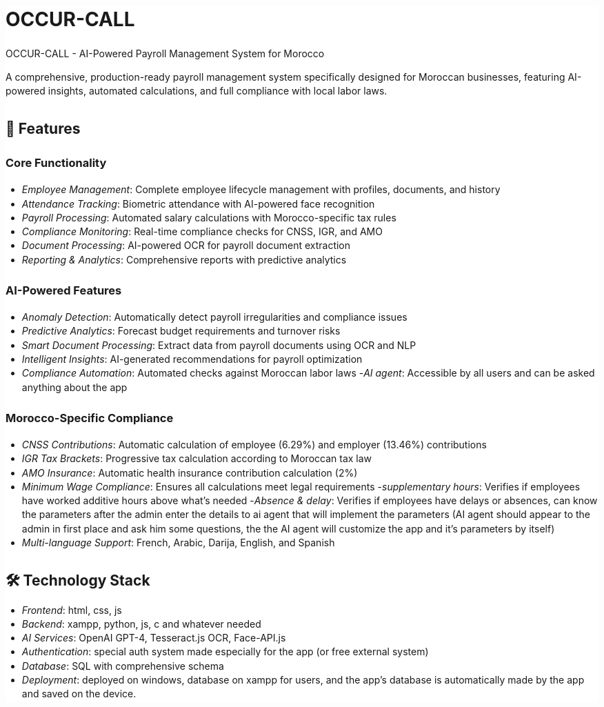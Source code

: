 # OCCUR-CALL

OCCUR-CALL - AI-Powered Payroll Management System for Morocco

A comprehensive, production-ready payroll management system specifically designed for Moroccan businesses, featuring AI-powered insights, automated calculations, and full compliance with local labor laws.

## 🚀 Features

### Core Functionality
- *Employee Management*: Complete employee lifecycle management with profiles, documents, and history
- *Attendance Tracking*: Biometric attendance with AI-powered face recognition
- *Payroll Processing*: Automated salary calculations with Morocco-specific tax rules
- *Compliance Monitoring*: Real-time compliance checks for CNSS, IGR, and AMO
- *Document Processing*: AI-powered OCR for payroll document extraction
- *Reporting & Analytics*: Comprehensive reports with predictive analytics

### AI-Powered Features
- *Anomaly Detection*: Automatically detect payroll irregularities and compliance issues
- *Predictive Analytics*: Forecast budget requirements and turnover risks
- *Smart Document Processing*: Extract data from payroll documents using OCR and NLP
- *Intelligent Insights*: AI-generated recommendations for payroll optimization
- *Compliance Automation*: Automated checks against Moroccan labor laws
-*AI agent*:
Accessible by all users and can be asked anything about the app

### Morocco-Specific Compliance
- *CNSS Contributions*: Automatic calculation of employee (6.29%) and employer (13.46%) contributions
- *IGR Tax Brackets*: Progressive tax calculation according to Moroccan tax law
- *AMO Insurance*: Automatic health insurance contribution calculation (2%)
- *Minimum Wage Compliance*: Ensures all calculations meet legal requirements
-*supplementary hours*:
Verifies if employees have worked additive hours above what’s needed
-*Absence & delay*:
Verifies if employees have delays or absences, can know the parameters after the admin enter the details to ai agent that will implement the parameters (AI agent should appear to the admin in first place and ask him some questions, the the AI agent will customize the app and it’s parameters by itself)
- *Multi-language Support*: French, Arabic, Darija, English, and Spanish

## 🛠 Technology Stack

- *Frontend*: html, css, js
- *Backend*: xampp, python, js, c and whatever needed 
- *AI Services*: OpenAI GPT-4, Tesseract.js OCR, Face-API.js
- *Authentication*: special auth system made especially for the app (or free external system)
- *Database*: SQL with comprehensive schema
- *Deployment*: deployed on windows, database on xampp for users, and the app’s database is automatically made by the app and saved on the device.
